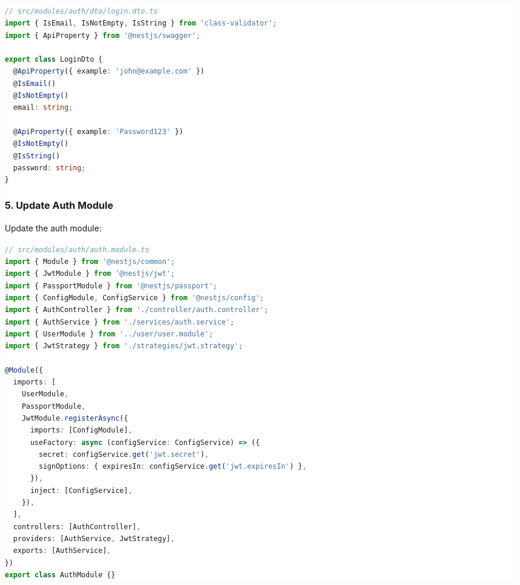 ```typescript
// src/modules/auth/dto/login.dto.ts
import { IsEmail, IsNotEmpty, IsString } from 'class-validator';
import { ApiProperty } from '@nestjs/swagger';

export class LoginDto {
  @ApiProperty({ example: 'john@example.com' })
  @IsEmail()
  @IsNotEmpty()
  email: string;

  @ApiProperty({ example: 'Password123' })
  @IsNotEmpty()
  @IsString()
  password: string;
}
```

### 5. Update Auth Module

Update the auth module:

```typescript
// src/modules/auth/auth.module.ts
import { Module } from '@nestjs/common';
import { JwtModule } from '@nestjs/jwt';
import { PassportModule } from '@nestjs/passport';
import { ConfigModule, ConfigService } from '@nestjs/config';
import { AuthController } from './controller/auth.controller';
import { AuthService } from './services/auth.service';
import { UserModule } from '../user/user.module';
import { JwtStrategy } from './strategies/jwt.strategy';

@Module({
  imports: [
    UserModule,
    PassportModule,
    JwtModule.registerAsync({
      imports: [ConfigModule],
      useFactory: async (configService: ConfigService) => ({
        secret: configService.get('jwt.secret'),
        signOptions: { expiresIn: configService.get('jwt.expiresIn') },
      }),
      inject: [ConfigService],
    }),
  ],
  controllers: [AuthController],
  providers: [AuthService, JwtStrategy],
  exports: [AuthService],
})
export class AuthModule {}
```
